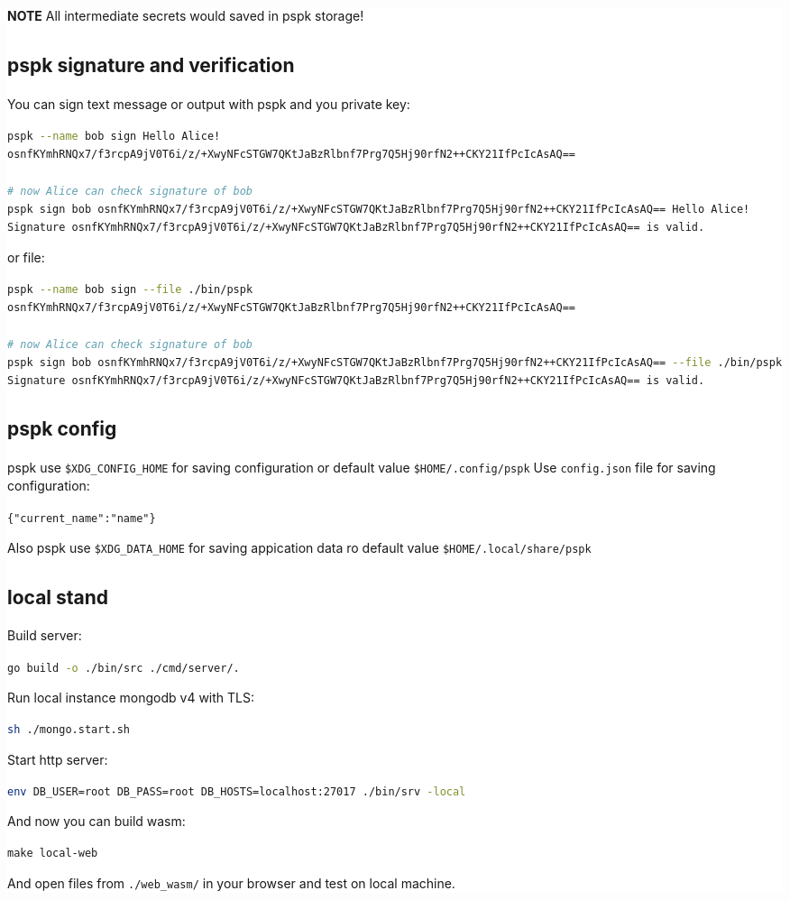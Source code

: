 **NOTE** All intermediate secrets would saved in pspk storage!

## pspk signature and verification

You can sign text message or output with pspk and you private key:
```bash
pspk --name bob sign Hello Alice!
osnfKYmhRNQx7/f3rcpA9jV0T6i/z/+XwyNFcSTGW7QKtJaBzRlbnf7Prg7Q5Hj90rfN2++CKY21IfPcIcAsAQ==

# now Alice can check signature of bob
pspk sign bob osnfKYmhRNQx7/f3rcpA9jV0T6i/z/+XwyNFcSTGW7QKtJaBzRlbnf7Prg7Q5Hj90rfN2++CKY21IfPcIcAsAQ== Hello Alice!
Signature osnfKYmhRNQx7/f3rcpA9jV0T6i/z/+XwyNFcSTGW7QKtJaBzRlbnf7Prg7Q5Hj90rfN2++CKY21IfPcIcAsAQ== is valid.
```
or file:
```bash
pspk --name bob sign --file ./bin/pspk
osnfKYmhRNQx7/f3rcpA9jV0T6i/z/+XwyNFcSTGW7QKtJaBzRlbnf7Prg7Q5Hj90rfN2++CKY21IfPcIcAsAQ==

# now Alice can check signature of bob
pspk sign bob osnfKYmhRNQx7/f3rcpA9jV0T6i/z/+XwyNFcSTGW7QKtJaBzRlbnf7Prg7Q5Hj90rfN2++CKY21IfPcIcAsAQ== --file ./bin/pspk
Signature osnfKYmhRNQx7/f3rcpA9jV0T6i/z/+XwyNFcSTGW7QKtJaBzRlbnf7Prg7Q5Hj90rfN2++CKY21IfPcIcAsAQ== is valid.
```

## pspk config

pspk use `$XDG_CONFIG_HOME` for saving configuration or default value `$HOME/.config/pspk`
Use `config.json` file for saving configuration:
```
{"current_name":"name"}
```

Also pspk use `$XDG_DATA_HOME` for saving appication data ro default value `$HOME/.local/share/pspk`


## local stand

Build server:
```bash
go build -o ./bin/src ./cmd/server/.
```

Run local instance mongodb v4 with TLS:
```bash
sh ./mongo.start.sh
```

Start http server:
```bash
env DB_USER=root DB_PASS=root DB_HOSTS=localhost:27017 ./bin/srv -local
```

And now you can build wasm:
```
make local-web
```

And open files from `./web_wasm/` in your browser and test on local machine.
